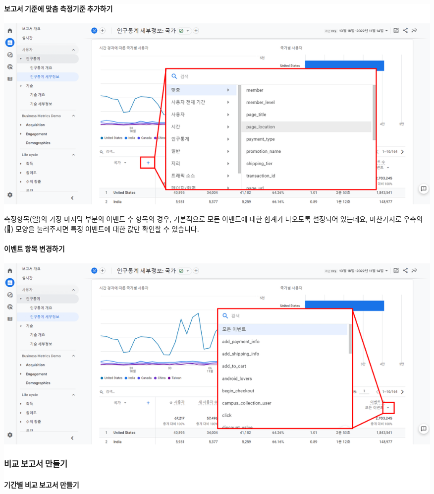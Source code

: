 #### 보고서 기준에 맞춤 측정기준 추가하기

![보고서 맞춤측정기준 추가](/images/posts/ga4-basic-report/05.png)

측정항목(열)의 가장 마지막 부분의 이벤트 수 항목의 경우, 기본적으로 모든 이벤트에 대한 합계가 나오도록 설정되어 있는데요, 마찬가지로 우측의 (🔻) 모양을 눌러주시면 특정 이벤트에 대한 값만 확인할 수 있습니다.

#### 이벤트 항목 변경하기

![이벤트 항목 변경](/images/posts/ga4-basic-report/06.png)

### 비교 보고서 만들기

#### 기간별 비교 보고서 만들기
